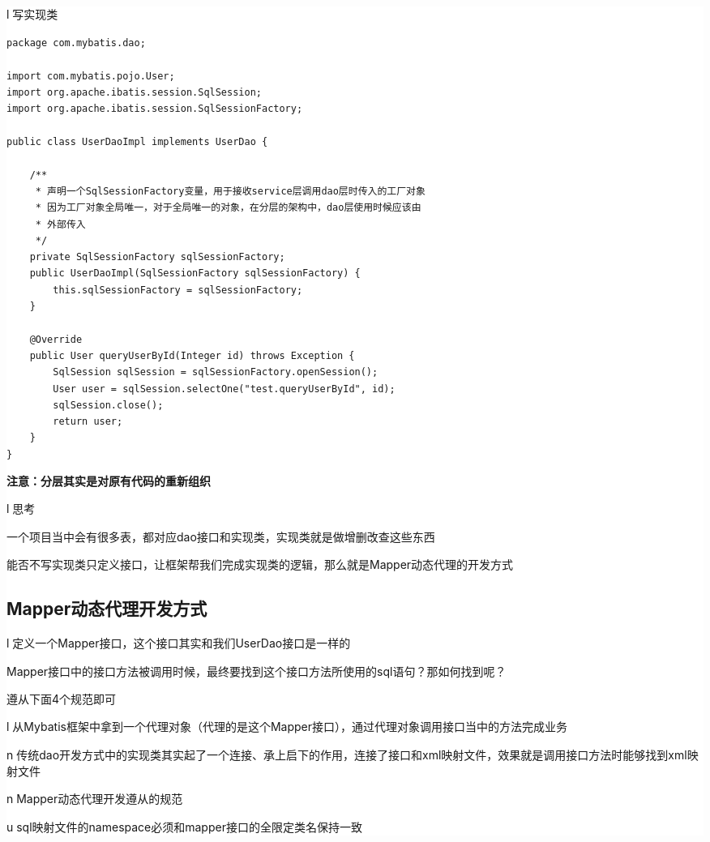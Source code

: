 l 写实现类

```
package com.mybatis.dao;

import com.mybatis.pojo.User;
import org.apache.ibatis.session.SqlSession;
import org.apache.ibatis.session.SqlSessionFactory;

public class UserDaoImpl implements UserDao {

    /**
     * 声明一个SqlSessionFactory变量，用于接收service层调用dao层时传入的工厂对象
     * 因为工厂对象全局唯一，对于全局唯一的对象，在分层的架构中，dao层使用时候应该由
     * 外部传入
     */
    private SqlSessionFactory sqlSessionFactory;
    public UserDaoImpl(SqlSessionFactory sqlSessionFactory) {
        this.sqlSessionFactory = sqlSessionFactory;
    }

    @Override
    public User queryUserById(Integer id) throws Exception {
        SqlSession sqlSession = sqlSessionFactory.openSession();
        User user = sqlSession.selectOne("test.queryUserById", id);
        sqlSession.close();
        return user;
    }
}
```

**注意：分层其实是对原有代码的重新组织**

 

l 思考

一个项目当中会有很多表，都对应dao接口和实现类，实现类就是做增删改查这些东西

能否不写实现类只定义接口，让框架帮我们完成实现类的逻辑，那么就是Mapper动态代理的开发方式

## **Mapper动态代理开发方式**

l 定义一个Mapper接口，这个接口其实和我们UserDao接口是一样的

 

Mapper接口中的接口方法被调用时候，最终要找到这个接口方法所使用的sql语句？那如何找到呢？

遵从下面4个规范即可

l 从Mybatis框架中拿到一个代理对象（代理的是这个Mapper接口），通过代理对象调用接口当中的方法完成业务

n 传统dao开发方式中的实现类其实起了一个连接、承上启下的作用，连接了接口和xml映射文件，效果就是调用接口方法时能够找到xml映射文件

n Mapper动态代理开发遵从的规范

u sql映射文件的namespace必须和mapper接口的全限定类名保持一致
